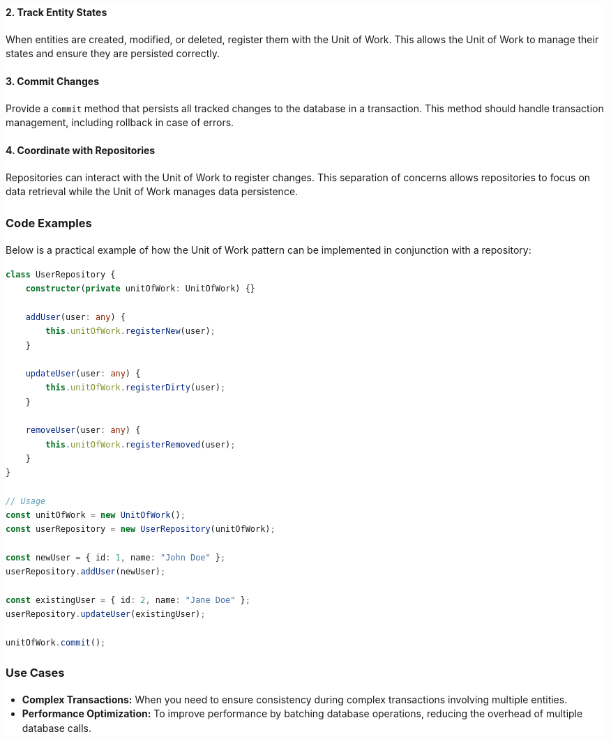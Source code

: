 #### 2. Track Entity States
When entities are created, modified, or deleted, register them with the Unit of Work. This allows the Unit of Work to manage their states and ensure they are persisted correctly.

#### 3. Commit Changes
Provide a `commit` method that persists all tracked changes to the database in a transaction. This method should handle transaction management, including rollback in case of errors.

#### 4. Coordinate with Repositories
Repositories can interact with the Unit of Work to register changes. This separation of concerns allows repositories to focus on data retrieval while the Unit of Work manages data persistence.

### Code Examples

Below is a practical example of how the Unit of Work pattern can be implemented in conjunction with a repository:

```typescript
class UserRepository {
    constructor(private unitOfWork: UnitOfWork) {}

    addUser(user: any) {
        this.unitOfWork.registerNew(user);
    }

    updateUser(user: any) {
        this.unitOfWork.registerDirty(user);
    }

    removeUser(user: any) {
        this.unitOfWork.registerRemoved(user);
    }
}

// Usage
const unitOfWork = new UnitOfWork();
const userRepository = new UserRepository(unitOfWork);

const newUser = { id: 1, name: "John Doe" };
userRepository.addUser(newUser);

const existingUser = { id: 2, name: "Jane Doe" };
userRepository.updateUser(existingUser);

unitOfWork.commit();
```

### Use Cases

- **Complex Transactions:** When you need to ensure consistency during complex transactions involving multiple entities.
- **Performance Optimization:** To improve performance by batching database operations, reducing the overhead of multiple database calls.
